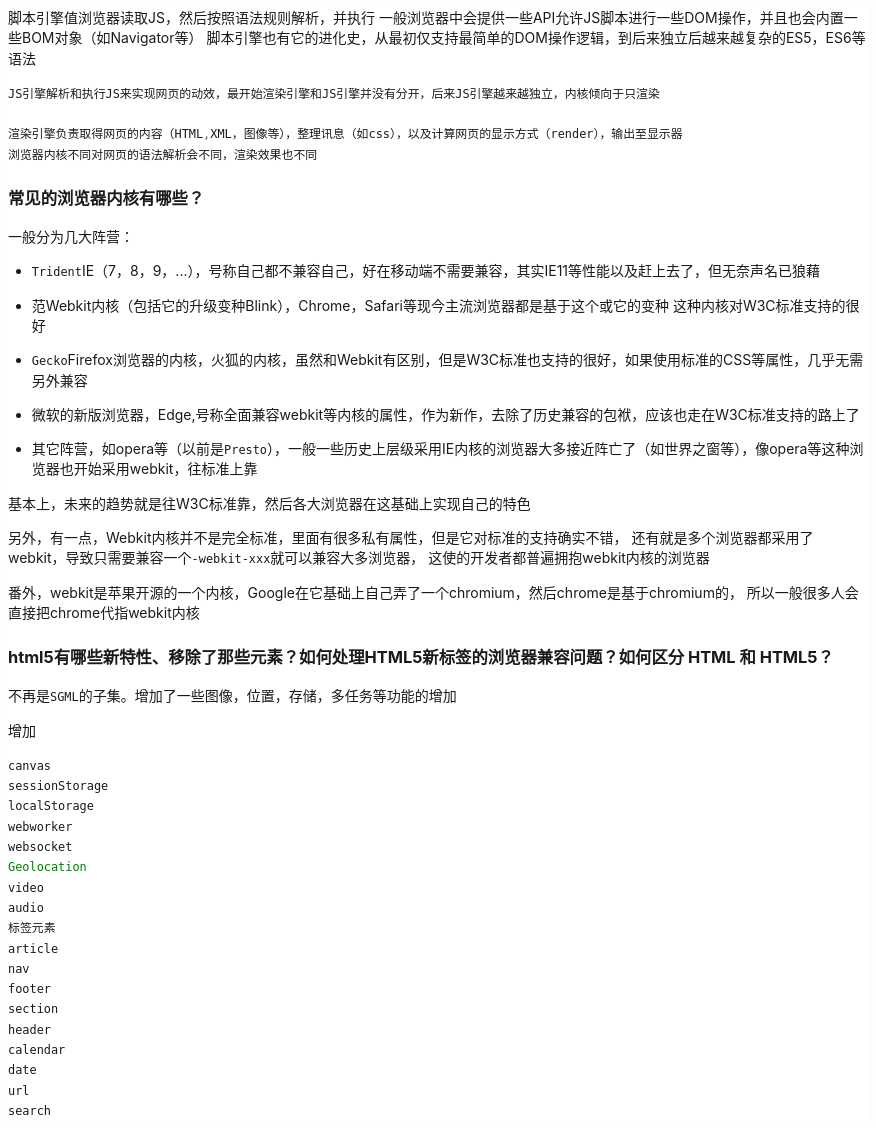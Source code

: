 
脚本引擎值浏览器读取JS，然后按照语法规则解析，并执行
一般浏览器中会提供一些API允许JS脚本进行一些DOM操作，并且也会内置一些BOM对象（如Navigator等）
脚本引擎也有它的进化史，从最初仅支持最简单的DOM操作逻辑，到后来独立后越来越复杂的ES5，ES6等语法

```js
JS引擎解析和执行JS来实现网页的动效，最开始渲染引擎和JS引擎并没有分开，后来JS引擎越来越独立，内核倾向于只渲染

渲染引擎负责取得网页的内容（HTML,XML，图像等），整理讯息（如css），以及计算网页的显示方式（render），输出至显示器
浏览器内核不同对网页的语法解析会不同，渲染效果也不同
```

### 常见的浏览器内核有哪些？

一般分为几大阵营：

- `Trident`IE（7，8，9，...），号称自己都不兼容自己，好在移动端不需要兼容，其实IE11等性能以及赶上去了，但无奈声名已狼藉

- 范Webkit内核（包括它的升级变种Blink），Chrome，Safari等现今主流浏览器都是基于这个或它的变种
    这种内核对W3C标准支持的很好
    
- `Gecko`Firefox浏览器的内核，火狐的内核，虽然和Webkit有区别，但是W3C标准也支持的很好，如果使用标准的CSS等属性，几乎无需另外兼容

- 微软的新版浏览器，Edge,号称全面兼容webkit等内核的属性，作为新作，去除了历史兼容的包袱，应该也走在W3C标准支持的路上了

- 其它阵营，如opera等（以前是`Presto`），一般一些历史上层级采用IE内核的浏览器大多接近阵亡了（如世界之窗等），像opera等这种浏览器也开始采用webkit，往标准上靠

基本上，未来的趋势就是往W3C标准靠，然后各大浏览器在这基础上实现自己的特色

另外，有一点，Webkit内核并不是完全标准，里面有很多私有属性，但是它对标准的支持确实不错，
还有就是多个浏览器都采用了webkit，导致只需要兼容一个`-webkit-xxx`就可以兼容大多浏览器，
这使的开发者都普遍拥抱webkit内核的浏览器

番外，webkit是苹果开源的一个内核，Google在它基础上自己弄了一个chromium，然后chrome是基于chromium的，
所以一般很多人会直接把chrome代指webkit内核

### html5有哪些新特性、移除了那些元素？如何处理HTML5新标签的浏览器兼容问题？如何区分 HTML 和 HTML5？

不再是`SGML`的子集。增加了一些图像，位置，存储，多任务等功能的增加

增加

```js
canvas
sessionStorage
localStorage
webworker
websocket
Geolocation
video
audio
标签元素
article
nav
footer
section
header
calendar
date
url
search
```
